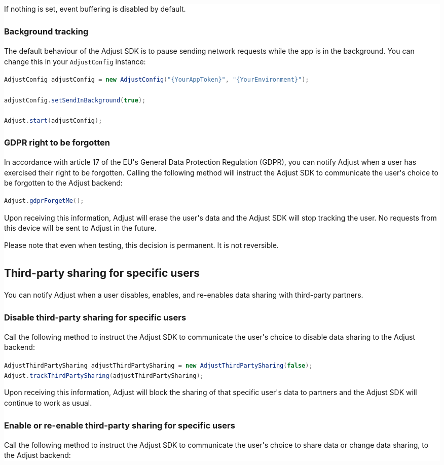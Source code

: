 If nothing is set, event buffering is disabled by default.

### <a id="ad-background-tracking"></a>Background tracking

The default behaviour of the Adjust SDK is to pause sending network requests while the app is in the background. You can change this in your `AdjustConfig` instance:

```csharp
AdjustConfig adjustConfig = new AdjustConfig("{YourAppToken}", "{YourEnvironment}");

adjustConfig.setSendInBackground(true);

Adjust.start(adjustConfig);
```

### <a id="ad-gdpr-forget-me"></a>GDPR right to be forgotten

In accordance with article 17 of the EU's General Data Protection Regulation (GDPR), you can notify Adjust when a user has exercised their right to be forgotten. Calling the following method will instruct the Adjust SDK to communicate the user's choice to be forgotten to the Adjust backend:

```cs
Adjust.gdprForgetMe();
```

Upon receiving this information, Adjust will erase the user's data and the Adjust SDK will stop tracking the user. No requests from this device will be sent to Adjust in the future.

Please note that even when testing, this decision is permanent. It is not reversible.


## <a id="ad-third-party-sharing"></a>Third-party sharing for specific users

You can notify Adjust when a user disables, enables, and re-enables data sharing with third-party partners.

### <a id="ad-disable-third-party-sharing"></a>Disable third-party sharing for specific users

Call the following method to instruct the Adjust SDK to communicate the user's choice to disable data sharing to the Adjust backend:

```csharp
AdjustThirdPartySharing adjustThirdPartySharing = new AdjustThirdPartySharing(false);
Adjust.trackThirdPartySharing(adjustThirdPartySharing);
```

Upon receiving this information, Adjust will block the sharing of that specific user's data to partners and the Adjust SDK will continue to work as usual.

### <a id="ad-enable-third-party-sharing">Enable or re-enable third-party sharing for specific users</a>

Call the following method to instruct the Adjust SDK to communicate the user's choice to share data or change data sharing, to the Adjust backend:

